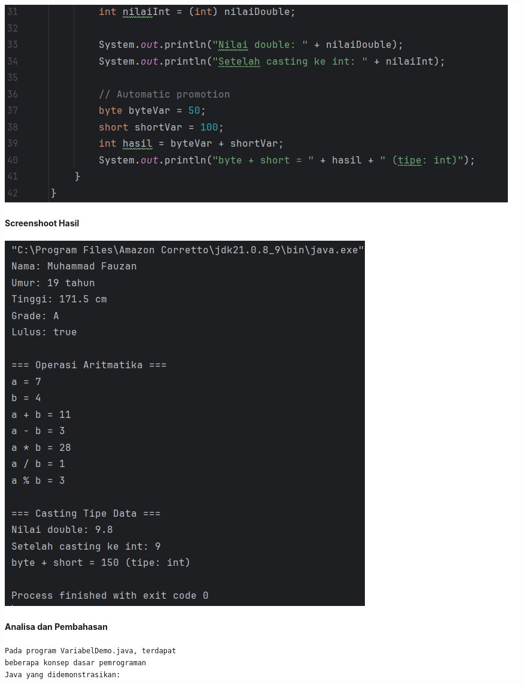 ![VariableDemo](gambar/VariableDemo2.png)
#### Screenshoot Hasil
![variabledemo](gambar/HasilVariabelDemo.png)
#### Analisa dan Pembahasan
    Pada program VariabelDemo.java, terdapat 
    beberapa konsep dasar pemrograman 
    Java yang didemonstrasikan:
